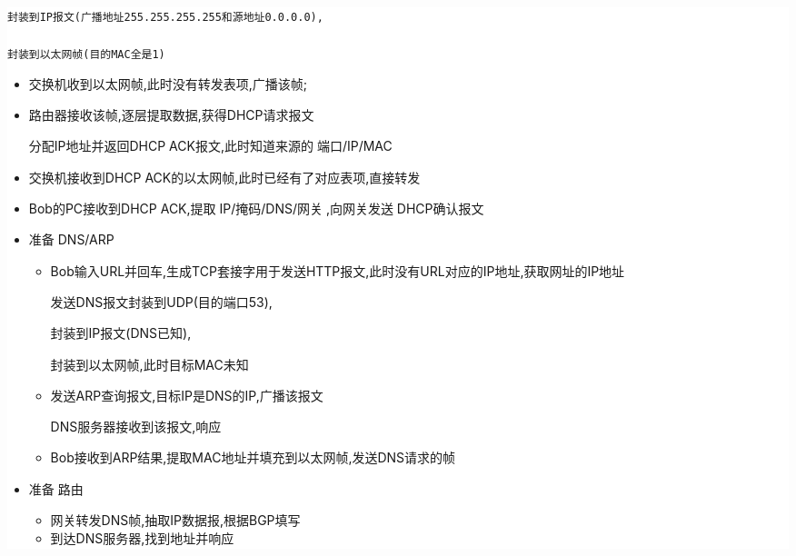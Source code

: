     封装到IP报文(广播地址255.255.255.255和源地址0.0.0.0),

    封装到以太网帧(目的MAC全是1)

  - 交换机收到以太网帧,此时没有转发表项,广播该帧;

  - 路由器接收该帧,逐层提取数据,获得DHCP请求报文

    分配IP地址并返回DHCP ACK报文,此时知道来源的 端口/IP/MAC

  - 交换机接收到DHCP ACK的以太网帧,此时已经有了对应表项,直接转发

  - Bob的PC接收到DHCP ACK,提取 IP/掩码/DNS/网关 ,向网关发送 DHCP确认报文

- 准备 DNS/ARP

  - Bob输入URL并回车,生成TCP套接字用于发送HTTP报文,此时没有URL对应的IP地址,获取网址的IP地址

    发送DNS报文封装到UDP(目的端口53),

    封装到IP报文(DNS已知),

    封装到以太网帧,此时目标MAC未知

  - 发送ARP查询报文,目标IP是DNS的IP,广播该报文

    DNS服务器接收到该报文,响应

  - Bob接收到ARP结果,提取MAC地址并填充到以太网帧,发送DNS请求的帧

- 准备 路由

  - 网关转发DNS帧,抽取IP数据报,根据BGP填写
  - 到达DNS服务器,找到地址并响应
